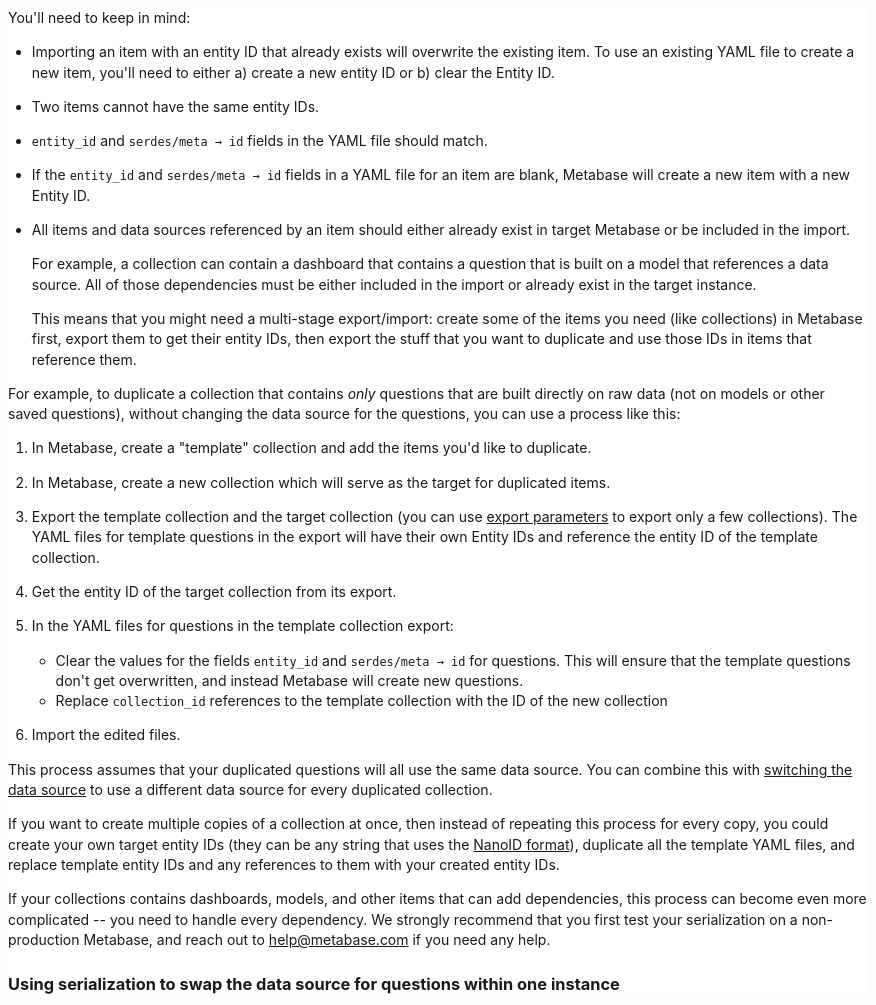 You'll need to keep in mind:

- Importing an item with an entity ID that already exists will overwrite the existing item. To use an existing YAML file to create a new item, you'll need to either a) create a new entity ID or b) clear the Entity ID.
- Two items cannot have the same entity IDs.
- `entity_id` and `serdes/meta → id` fields in the YAML file should match.
- If the `entity_id` and `serdes/meta → id` fields in a YAML file for an item are blank, Metabase will create a new item with a new Entity ID.
- All items and data sources referenced by an item should either already exist in target Metabase or be included in the import.

  For example, a collection can contain a dashboard that contains a question that is built on a model that references a data source. All of those dependencies must be either included in the import or already exist in the target instance.

  This means that you might need a multi-stage export/import: create some of the items you need (like collections) in Metabase first, export them to get their entity IDs, then export the stuff that you want to duplicate and use those IDs in items that reference them.

For example, to duplicate a collection that contains _only_ questions that are built directly on raw data (not on models or other saved questions), without changing the data source for the questions, you can use a process like this:

1. In Metabase, create a "template" collection and add the items you'd like to duplicate.
2. In Metabase, create a new collection which will serve as the target for duplicated items.
3. Export the template collection and the target collection (you can use [export parameters](#customize-what-gets-exported) to export only a few collections).
   The YAML files for template questions in the export will have their own Entity IDs and reference the entity ID of the template collection.
4. Get the entity ID of the target collection from its export.
5. In the YAML files for questions in the template collection export:

   - Clear the values for the fields `entity_id` and `serdes/meta → id` for questions. This will ensure that the template questions don't get overwritten, and instead Metabase will create new questions.
   - Replace `collection_id` references to the template collection with the ID of the new collection

6. Import the edited files.

This process assumes that your duplicated questions will all use the same data source. You can combine this with [switching the data source](#using-serialization-to-swap-the-data-source-for-questions-within-one-instance) to use a different data source for every duplicated collection.

If you want to create multiple copies of a collection at once, then instead of repeating this process for every copy, you could create your own target entity IDs (they can be any string that uses the [NanoID format](https://github.com/ai/nanoid)), duplicate all the template YAML files, and replace template entity IDs and any references to them with your created entity IDs.

If your collections contains dashboards, models, and other items that can add dependencies, this process can become even more complicated -- you need to handle every dependency. We strongly recommend that you first test your serialization on a non-production Metabase, and reach out to [help@metabase.com](mailto:help@metabase.com) if you need any help.

### Using serialization to swap the data source for questions within one instance
